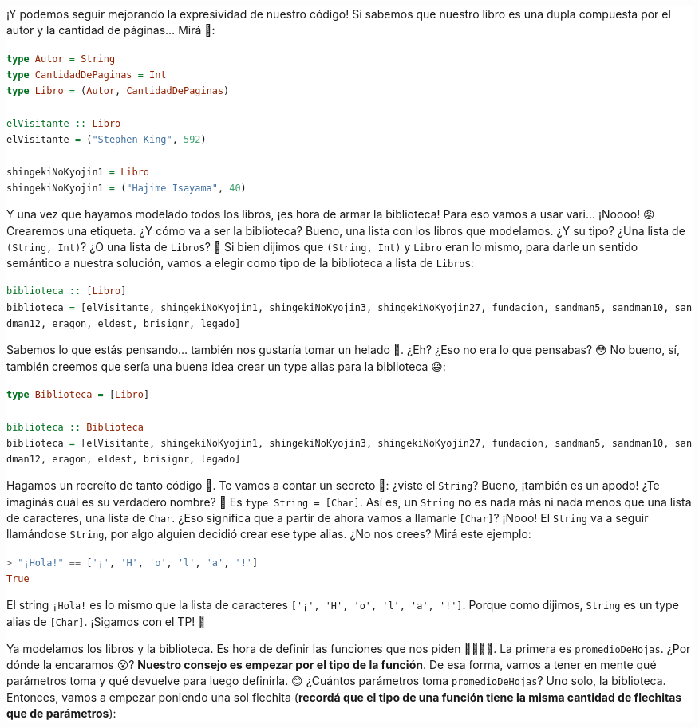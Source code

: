 ¡Y podemos seguir mejorando la expresividad de nuestro código! Si sabemos que nuestro libro es una dupla compuesta por el autor y la cantidad de páginas… Mirá 👀:

```haskell
type Autor = String
type CantidadDePaginas = Int
type Libro = (Autor, CantidadDePaginas)

elVisitante :: Libro
elVisitante = ("Stephen King", 592)

shingekiNoKyojin1 = Libro
shingekiNoKyojin1 = ("Hajime Isayama", 40)
```

Y una vez que hayamos modelado todos los libros, ¡es hora de armar la biblioteca! Para eso vamos a usar vari... ¡Noooo! 😡 Crearemos una etiqueta. ¿Y cómo va a ser la biblioteca? Bueno, una lista con los libros que modelamos. ¿Y su tipo? ¿Una lista de `(String, Int)`? ¿O una lista de `Libro`s? 💭 Si bien dijimos que `(String, Int)` y `Libro` eran lo mismo, para darle un sentido semántico a nuestra solución, vamos a elegir como tipo de la biblioteca a lista de `Libro`s:

```haskell
biblioteca :: [Libro]
biblioteca = [elVisitante, shingekiNoKyojin1, shingekiNoKyojin3, shingekiNoKyojin27, fundacion, sandman5, sandman10, sandman12, eragon, eldest, brisignr, legado]
```

Sabemos lo que estás pensando… también nos gustaría tomar un helado 🍦. ¿Eh? ¿Eso no era lo que pensabas? 😳 No bueno, sí, también creemos que sería una buena idea crear un type alias para la biblioteca 😅:   

```haskell
type Biblioteca = [Libro]

biblioteca :: Biblioteca
biblioteca = [elVisitante, shingekiNoKyojin1, shingekiNoKyojin3, shingekiNoKyojin27, fundacion, sandman5, sandman10, sandman12, eragon, eldest, brisignr, legado]
```

Hagamos un recreíto de tanto código 🥴. Te vamos a contar un secreto 🤫: ¿viste el `String`? Bueno, ¡también es un apodo! ¿Te imaginás cuál es su verdadero nombre? 🙈 Es `type String = [Char]`. Así es, un `String` no es nada más ni nada menos que una lista de caracteres, una lista de `Char`. ¿Eso significa que a partir de ahora vamos a llamarle `[Char]`? ¡Nooo! El `String` va a seguir llamándose `String`, por algo alguien decidió crear ese type alias. ¿No nos crees? Mirá este ejemplo:

```haskell
> "¡Hola!" == ['¡', 'H', 'o', 'l', 'a', '!']
True
```

El string `¡Hola!` es lo mismo que la lista de caracteres `['¡', 'H', 'o', 'l', 'a', '!']`. Porque como dijimos, `String` es un type alias de `[Char]`. ¡Sigamos con el TP! 🌈

Ya modelamos los libros y la biblioteca. Es hora de definir las funciones que nos piden 👩‍💻👨‍💻. La primera es `promedioDeHojas`. ¿Por dónde la encaramos 😵? **Nuestro consejo es empezar por el tipo de la función**. De esa forma, vamos a tener en mente qué parámetros toma y qué devuelve para luego definirla. 😊
¿Cuántos parámetros toma `promedioDeHojas`? Uno solo, la biblioteca. Entonces, vamos a empezar poniendo una sol flechita (**recordá que el tipo de una función tiene la misma cantidad de flechitas que de parámetros**):
